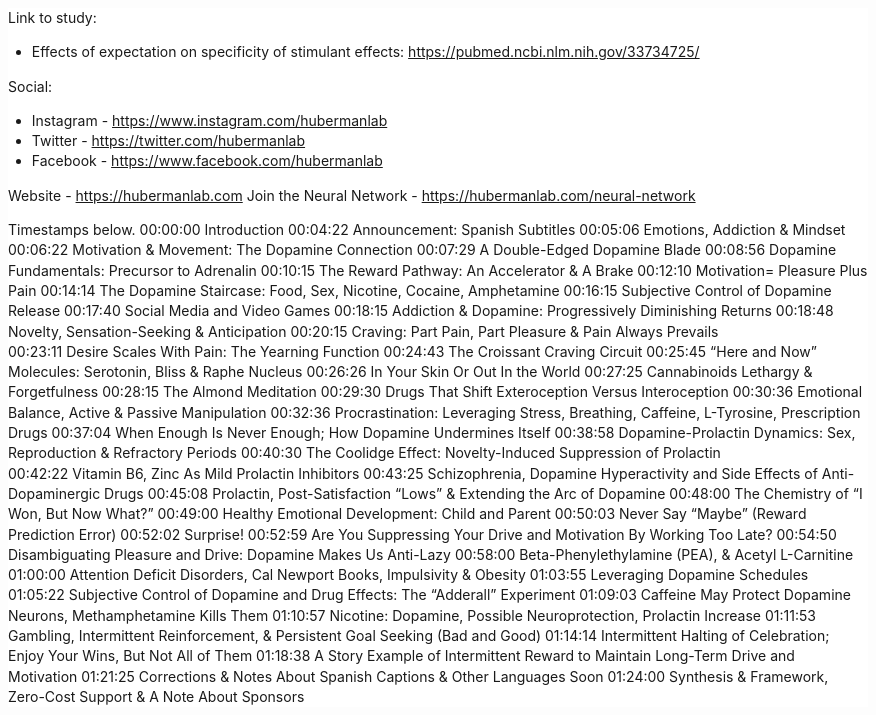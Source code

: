 Link to study:
* Effects of expectation on specificity of stimulant effects: https://pubmed.ncbi.nlm.nih.gov/33734725/

Social:
* Instagram - https://www.instagram.com/hubermanlab
* Twitter - https://twitter.com/hubermanlab
* Facebook - https://www.facebook.com/hubermanlab

Website - https://hubermanlab.com
Join the Neural Network - https://hubermanlab.com/neural-network

Timestamps below.
00:00:00 Introduction 
00:04:22 Announcement: Spanish Subtitles 
00:05:06 Emotions, Addiction & Mindset 
00:06:22 Motivation & Movement: The Dopamine Connection 
00:07:29 A Double-Edged Dopamine Blade 
00:08:56 Dopamine Fundamentals: Precursor to Adrenalin 
00:10:15 The Reward Pathway: An Accelerator & A Brake 
00:12:10 Motivation= Pleasure Plus Pain 
00:14:14 The Dopamine Staircase: Food, Sex, Nicotine, Cocaine, Amphetamine 
00:16:15 Subjective Control of Dopamine Release 
00:17:40 Social Media and Video Games 
00:18:15 Addiction & Dopamine: Progressively Diminishing Returns 
00:18:48 Novelty, Sensation-Seeking & Anticipation 
00:20:15 Craving: Part Pain, Part Pleasure & Pain Always Prevails  
00:23:11 Desire Scales With Pain: The Yearning Function 
00:24:43 The Croissant Craving Circuit 
00:25:45 “Here and Now” Molecules: Serotonin, Bliss & Raphe Nucleus 
00:26:26 In Your Skin Or Out In the World 
00:27:25 Cannabinoids Lethargy & Forgetfulness 
00:28:15 The Almond Meditation
00:29:30 Drugs That Shift Exteroception Versus Interoception 
00:30:36 Emotional Balance, Active & Passive Manipulation 
00:32:36 Procrastination: Leveraging Stress, Breathing, Caffeine, L-Tyrosine, Prescription Drugs 
00:37:04 When Enough Is Never Enough; How Dopamine Undermines Itself
00:38:58 Dopamine-Prolactin Dynamics: Sex, Reproduction & Refractory Periods 
00:40:30 The Coolidge Effect: Novelty-Induced Suppression of Prolactin  
00:42:22 Vitamin B6, Zinc As Mild Prolactin Inhibitors 
00:43:25 Schizophrenia, Dopamine Hyperactivity and Side Effects of Anti-Dopaminergic Drugs 
00:45:08 Prolactin, Post-Satisfaction “Lows” & Extending the Arc of Dopamine 
00:48:00 The Chemistry of “I Won, But Now What?” 
00:49:00 Healthy Emotional Development: Child and Parent 
00:50:03 Never Say “Maybe” (Reward Prediction Error)
00:52:02 Surprise! 
00:52:59 Are You Suppressing Your Drive and Motivation By Working Too Late?
00:54:50 Disambiguating Pleasure and Drive: Dopamine Makes Us Anti-Lazy 
00:58:00 Beta-Phenylethylamine (PEA), & Acetyl L-Carnitine  
01:00:00 Attention Deficit Disorders, Cal Newport Books, Impulsivity & Obesity 
01:03:55 Leveraging Dopamine Schedules 
01:05:22 Subjective Control of Dopamine and Drug Effects: The “Adderall” Experiment 
01:09:03 Caffeine May Protect Dopamine Neurons, Methamphetamine Kills Them 
01:10:57 Nicotine: Dopamine, Possible Neuroprotection, Prolactin Increase 
01:11:53 Gambling, Intermittent Reinforcement, & Persistent Goal Seeking (Bad and Good) 
01:14:14 Intermittent Halting of Celebration; Enjoy Your Wins, But Not All of Them 
01:18:38 A Story Example of Intermittent Reward to Maintain Long-Term Drive and Motivation 
01:21:25 Corrections & Notes About Spanish Captions & Other Languages Soon 
01:24:00 Synthesis & Framework, Zero-Cost Support & A Note About Sponsors 
